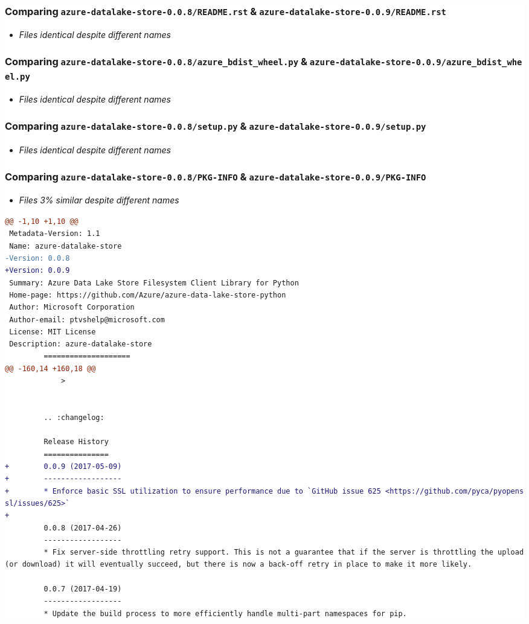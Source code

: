 ### Comparing `azure-datalake-store-0.0.8/README.rst` & `azure-datalake-store-0.0.9/README.rst`

 * *Files identical despite different names*

### Comparing `azure-datalake-store-0.0.8/azure_bdist_wheel.py` & `azure-datalake-store-0.0.9/azure_bdist_wheel.py`

 * *Files identical despite different names*

### Comparing `azure-datalake-store-0.0.8/setup.py` & `azure-datalake-store-0.0.9/setup.py`

 * *Files identical despite different names*

### Comparing `azure-datalake-store-0.0.8/PKG-INFO` & `azure-datalake-store-0.0.9/PKG-INFO`

 * *Files 3% similar despite different names*

```diff
@@ -1,10 +1,10 @@
 Metadata-Version: 1.1
 Name: azure-datalake-store
-Version: 0.0.8
+Version: 0.0.9
 Summary: Azure Data Lake Store Filesystem Client Library for Python
 Home-page: https://github.com/Azure/azure-data-lake-store-python
 Author: Microsoft Corporation
 Author-email: ptvshelp@microsoft.com
 License: MIT License
 Description: azure-datalake-store
         ====================
@@ -160,14 +160,18 @@
             >
         
         
         .. :changelog:
         
         Release History
         ===============
+        0.0.9 (2017-05-09)
+        ------------------
+        * Enforce basic SSL utilization to ensure performance due to `GitHub issue 625 <https://github.com/pyca/pyopenssl/issues/625>`
+        
         0.0.8 (2017-04-26)
         ------------------
         * Fix server-side throttling retry support. This is not a guarantee that if the server is throttling the upload (or download) it will eventually succeed, but there is now a back-off retry in place to make it more likely.
         
         0.0.7 (2017-04-19)
         ------------------
         * Update the build process to more efficiently handle multi-part namespaces for pip.
```

